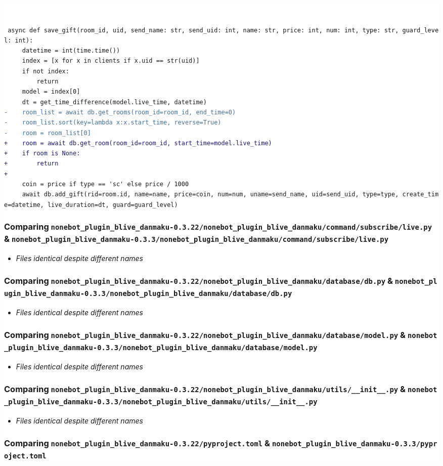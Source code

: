```diff
 
 
 async def save_gift(room_id, uid, send_name: str, send_uid: int, name: str, price: int, num: int, type: str, guard_level: int):
     datetime = int(time.time())
     index = [x for x in clients if x.uid == str(uid)]
     if not index:
         return
     model = index[0]
     dt = get_time_difference(model.live_time, datetime)
-    room_list = await db.get_rooms(room_id=room_id, end_time=0)
-    room_list.sort(key=lambda x:x.start_time, reverse=True)
-    room = room_list[0]
+    room = await db.get_room(room_id=room_id, start_time=model.live_time)
+    if room is None:
+        return
+
     coin = price if type == 'sc' else price / 1000
     await db.add_gift(rid=room.id, name=name, price=coin, num=num, uname=send_name, uid=send_uid, type=type, create_time=datetime, live_duration=dt, guard=guard_level)
```

### Comparing `nonebot_plugin_blive_danmaku-0.3.22/nonebot_plugin_blive_danmaku/command/subscribe/live.py` & `nonebot_plugin_blive_danmaku-0.3.3/nonebot_plugin_blive_danmaku/command/subscribe/live.py`

 * *Files identical despite different names*

### Comparing `nonebot_plugin_blive_danmaku-0.3.22/nonebot_plugin_blive_danmaku/database/db.py` & `nonebot_plugin_blive_danmaku-0.3.3/nonebot_plugin_blive_danmaku/database/db.py`

 * *Files identical despite different names*

### Comparing `nonebot_plugin_blive_danmaku-0.3.22/nonebot_plugin_blive_danmaku/database/model.py` & `nonebot_plugin_blive_danmaku-0.3.3/nonebot_plugin_blive_danmaku/database/model.py`

 * *Files identical despite different names*

### Comparing `nonebot_plugin_blive_danmaku-0.3.22/nonebot_plugin_blive_danmaku/utils/__init__.py` & `nonebot_plugin_blive_danmaku-0.3.3/nonebot_plugin_blive_danmaku/utils/__init__.py`

 * *Files identical despite different names*

### Comparing `nonebot_plugin_blive_danmaku-0.3.22/pyproject.toml` & `nonebot_plugin_blive_danmaku-0.3.3/pyproject.toml`
